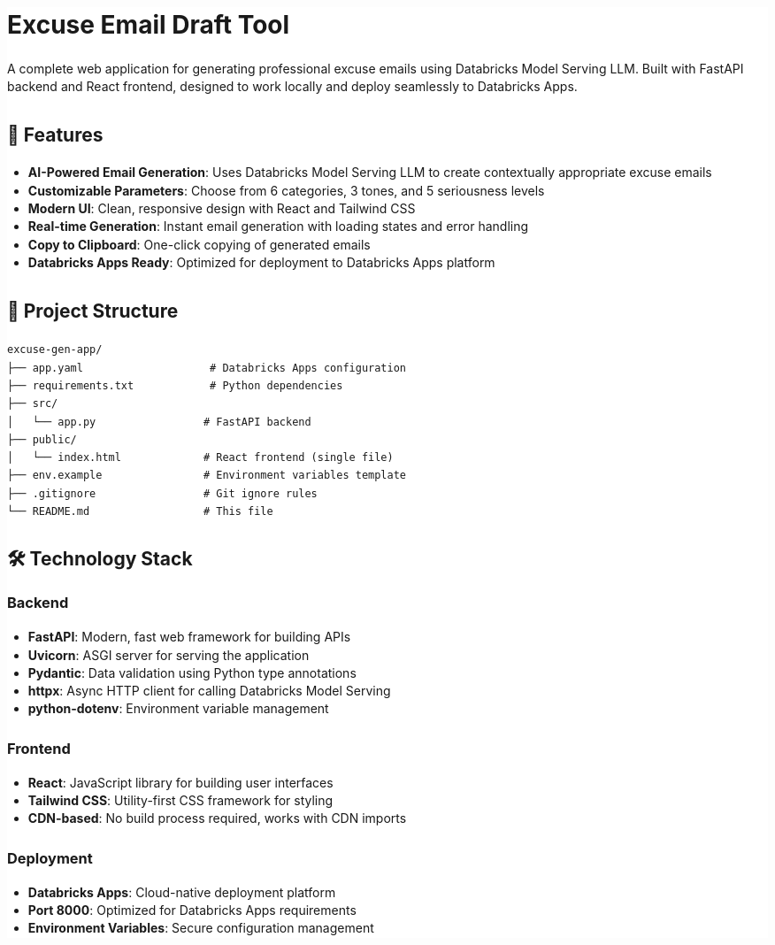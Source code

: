 # Excuse Email Draft Tool

A complete web application for generating professional excuse emails using Databricks Model Serving LLM. Built with FastAPI backend and React frontend, designed to work locally and deploy seamlessly to Databricks Apps.

## 🚀 Features

- **AI-Powered Email Generation**: Uses Databricks Model Serving LLM to create contextually appropriate excuse emails
- **Customizable Parameters**: Choose from 6 categories, 3 tones, and 5 seriousness levels
- **Modern UI**: Clean, responsive design with React and Tailwind CSS
- **Real-time Generation**: Instant email generation with loading states and error handling
- **Copy to Clipboard**: One-click copying of generated emails
- **Databricks Apps Ready**: Optimized for deployment to Databricks Apps platform

## 📁 Project Structure

```
excuse-gen-app/
├── app.yaml                    # Databricks Apps configuration
├── requirements.txt            # Python dependencies
├── src/
│   └── app.py                 # FastAPI backend
├── public/
│   └── index.html             # React frontend (single file)
├── env.example                # Environment variables template
├── .gitignore                 # Git ignore rules
└── README.md                  # This file
```

## 🛠️ Technology Stack

### Backend
- **FastAPI**: Modern, fast web framework for building APIs
- **Uvicorn**: ASGI server for serving the application
- **Pydantic**: Data validation using Python type annotations
- **httpx**: Async HTTP client for calling Databricks Model Serving
- **python-dotenv**: Environment variable management

### Frontend
- **React**: JavaScript library for building user interfaces
- **Tailwind CSS**: Utility-first CSS framework for styling
- **CDN-based**: No build process required, works with CDN imports

### Deployment
- **Databricks Apps**: Cloud-native deployment platform
- **Port 8000**: Optimized for Databricks Apps requirements
- **Environment Variables**: Secure configuration management
